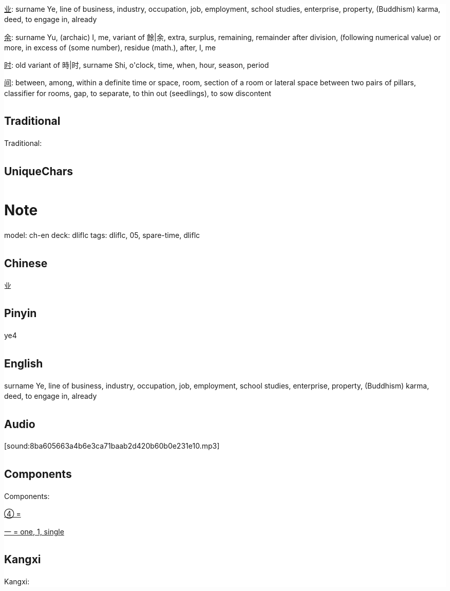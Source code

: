 
<a href="https://hanzicraft.com/character/业">业</a>: surname Ye, line of business, industry, occupation, job, employment, school studies, enterprise, property, (Buddhism) karma, deed, to engage in, already

<a href="https://hanzicraft.com/character/余">余</a>: surname Yu, (archaic) I, me, variant of 餘|余, extra, surplus, remaining, remainder after division, (following numerical value) or more, in excess of (some number), residue (math.), after, I, me

<a href="https://hanzicraft.com/character/时">时</a>: old variant of 時|时, surname Shi, o'clock, time, when, hour, season, period

<a href="https://hanzicraft.com/character/间">间</a>: between, among, within a definite time or space, room, section of a room or lateral space between two pairs of pillars, classifier for rooms, gap, to separate, to thin out (seedlings), to sow discontent

## Traditional
Traditional: <a href="https://hanzicraft.com/character/"></a>

## UniqueChars

# Note
model: ch-en
deck: dliflc
tags: dliflc, 05, spare-time, dliflc

## Chinese
<span class="chinese">业</span>
## Pinyin
<span class="pinyin">ye4</span>
<br>
## English
<span class="english">surname Ye, line of business, industry, occupation, job, employment, school studies, enterprise, property, (Buddhism) karma, deed, to engage in, already</span>
## Audio
<span class="audio">[sound:8ba605663a4b6e3ca71baab2d420b60b0e231e10.mp3]</span>
## Components
Components:

<a href="https://hanzicraft.com/character/④ = ">④ = </a>
<br/>

<a href="https://hanzicraft.com/character/一 = one,  1,  single">一 = one,  1,  single</a>
<br/>

## Kangxi
Kangxi:

